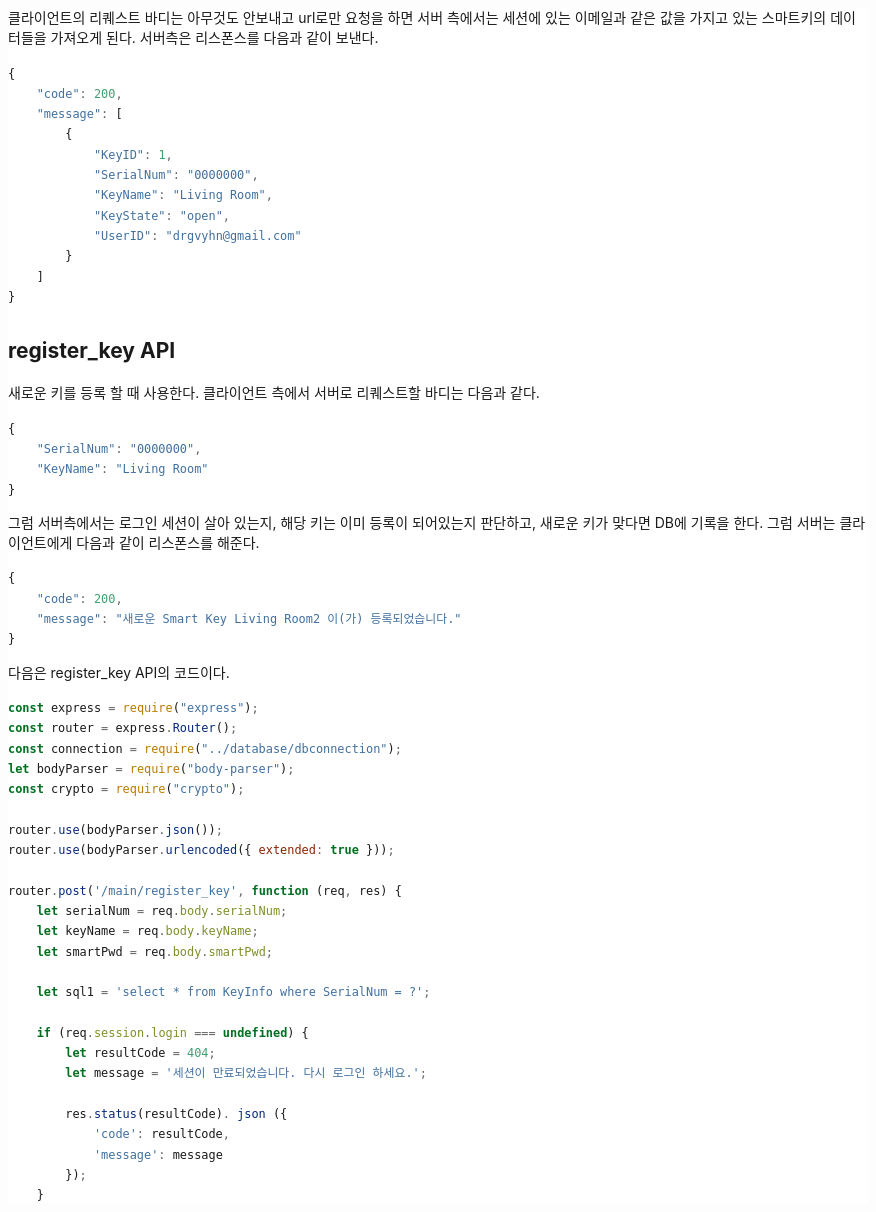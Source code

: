 클라이언트의 리퀘스트 바디는 아무것도 안보내고 url로만 요청을 하면 서버 측에서는 세션에 있는 이메일과 같은 값을 가지고 있는 스마트키의 데이터들을 가져오게 된다. 서버측은 리스폰스를 다음과 같이 보낸다.

```jsx
{
    "code": 200,
    "message": [
        {
            "KeyID": 1,
            "SerialNum": "0000000",
            "KeyName": "Living Room",
            "KeyState": "open",
            "UserID": "drgvyhn@gmail.com"
        }
    ]
}
```

## register_key API

새로운 키를 등록 할 때 사용한다.  클라이언트 측에서 서버로 리퀘스트할 바디는 다음과 같다.

```jsx
{
    "SerialNum": "0000000",
    "KeyName": "Living Room"
}
```

그럼 서버측에서는 로그인 세션이 살아 있는지, 해당 키는 이미 등록이 되어있는지 판단하고, 새로운 키가 맞다면 DB에 기록을 한다. 그럼 서버는 클라이언트에게 다음과 같이 리스폰스를 해준다.

```jsx
{
    "code": 200,
    "message": "새로운 Smart Key Living Room2 이(가) 등록되었습니다."
}
```

다음은 register_key API의 코드이다.

```jsx
const express = require("express");
const router = express.Router();
const connection = require("../database/dbconnection");
let bodyParser = require("body-parser");
const crypto = require("crypto");

router.use(bodyParser.json());
router.use(bodyParser.urlencoded({ extended: true }));

router.post('/main/register_key', function (req, res) {
    let serialNum = req.body.serialNum;
    let keyName = req.body.keyName;
    let smartPwd = req.body.smartPwd;

    let sql1 = 'select * from KeyInfo where SerialNum = ?';

    if (req.session.login === undefined) {
        let resultCode = 404;
        let message = '세션이 만료되었습니다. 다시 로그인 하세요.';

        res.status(resultCode). json ({
            'code': resultCode,
            'message': message
        });
    }
```
